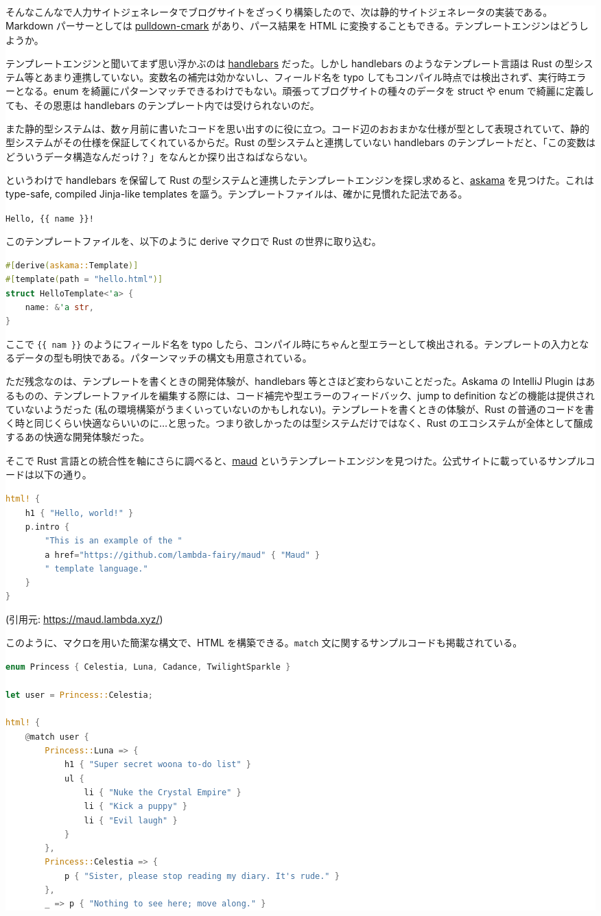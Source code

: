そんなこんなで人力サイトジェネレータでブログサイトをざっくり構築したので、次は静的サイトジェネレータの実装である。Markdown パーサーとしては [pulldown-cmark](https://crates.io/crates/pulldown-cmark) があり、パース結果を HTML に変換することもできる。テンプレートエンジンはどうしようか。

テンプレートエンジンと聞いてまず思い浮かぶのは [handlebars](https://crates.io/crates/handlebars) だった。しかし handlebars のようなテンプレート言語は Rust の型システム等とあまり連携していない。変数名の補完は効かないし、フィールド名を typo してもコンパイル時点では検出されず、実行時エラーとなる。enum を綺麗にパターンマッチできるわけでもない。頑張ってブログサイトの種々のデータを struct や enum で綺麗に定義しても、その恩恵は handlebars のテンプレート内では受けられないのだ。

また静的型システムは、数ヶ月前に書いたコードを思い出すのに役に立つ。コード辺のおおまかな仕様が型として表現されていて、静的型システムがその仕様を保証してくれているからだ。Rust の型システムと連携していない handlebars のテンプレートだと、「この変数はどういうデータ構造なんだっけ？」をなんとか探り出さねばならない。

というわけで handlebars を保留して Rust の型システムと連携したテンプレートエンジンを探し求めると、[askama](https://crates.io/crates/askama) を見つけた。これは type-safe, compiled Jinja-like templates を謳う。テンプレートファイルは、確かに見慣れた記法である。

```
Hello, {{ name }}!
```

このテンプレートファイルを、以下のように derive マクロで Rust の世界に取り込む。

```rust
#[derive(askama::Template)]
#[template(path = "hello.html")]
struct HelloTemplate<'a> {
    name: &'a str,
}
```

ここで `{{ nam }}` のようにフィールド名を typo したら、コンパイル時にちゃんと型エラーとして検出される。テンプレートの入力となるデータの型も明快である。パターンマッチの構文も用意されている。

ただ残念なのは、テンプレートを書くときの開発体験が、handlebars 等とさほど変わらないことだった。Askama の IntelliJ Plugin はあるものの、テンプレートファイルを編集する際には、コード補完や型エラーのフィードバック、jump to definition などの機能は提供されていないようだった (私の環境構築がうまくいっていないのかもしれない)。テンプレートを書くときの体験が、Rust の普通のコードを書く時と同じくらい快適ならいいのに…と思った。つまり欲しかったのは型システムだけではなく、Rust のエコシステムが全体として醸成するあの快適な開発体験だった。

そこで Rust 言語との統合性を軸にさらに調べると、[maud](https://maud.lambda.xyz/) というテンプレートエンジンを見つけた。公式サイトに載っているサンプルコードは以下の通り。

```rust
html! {
    h1 { "Hello, world!" }
    p.intro {
        "This is an example of the "
        a href="https://github.com/lambda-fairy/maud" { "Maud" }
        " template language."
    }
}
```
(引用元: https://maud.lambda.xyz/)

このように、マクロを用いた簡潔な構文で、HTML を構築できる。`match` 文に関するサンプルコードも掲載されている。

```rust
enum Princess { Celestia, Luna, Cadance, TwilightSparkle }

let user = Princess::Celestia;

html! {
    @match user {
        Princess::Luna => {
            h1 { "Super secret woona to-do list" }
            ul {
                li { "Nuke the Crystal Empire" }
                li { "Kick a puppy" }
                li { "Evil laugh" }
            }
        },
        Princess::Celestia => {
            p { "Sister, please stop reading my diary. It's rude." }
        },
        _ => p { "Nothing to see here; move along." }
```